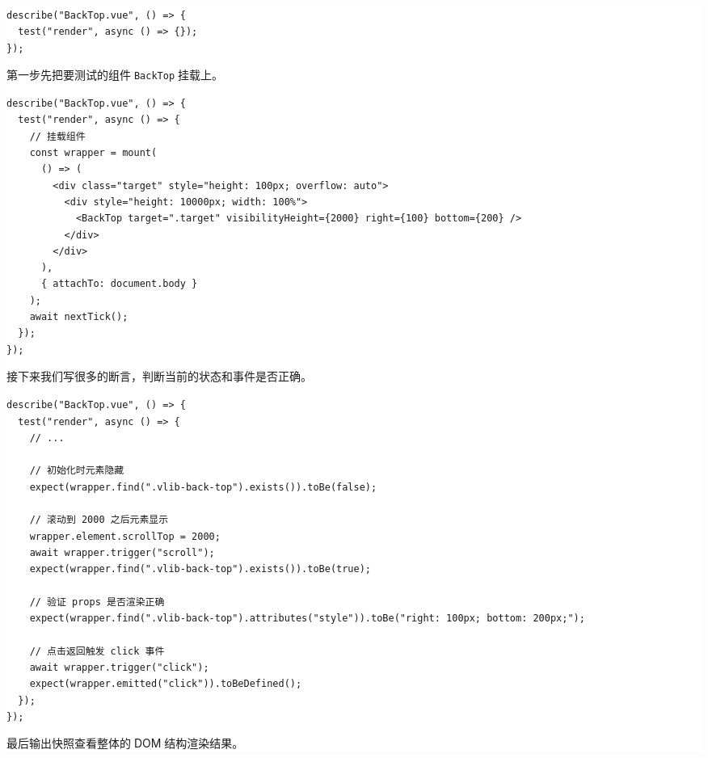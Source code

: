 ```tsx
describe("BackTop.vue", () => {
  test("render", async () => {});
});
```

第一步先把要测试的组件 `BackTop` 挂载上。

```tsx
describe("BackTop.vue", () => {
  test("render", async () => {
    // 挂载组件
    const wrapper = mount(
      () => (
        <div class="target" style="height: 100px; overflow: auto">
          <div style="height: 10000px; width: 100%">
            <BackTop target=".target" visibilityHeight={2000} right={100} bottom={200} />
          </div>
        </div>
      ),
      { attachTo: document.body }
    );
    await nextTick();
  });
});
```

接下来我们写很多的断言，判断当前的状态和事件是否正确。

```tsx
describe("BackTop.vue", () => {
  test("render", async () => {
    // ...

    // 初始化时元素隐藏
    expect(wrapper.find(".vlib-back-top").exists()).toBe(false);

    // 滚动到 2000 之后元素显示
    wrapper.element.scrollTop = 2000;
    await wrapper.trigger("scroll");
    expect(wrapper.find(".vlib-back-top").exists()).toBe(true);

    // 验证 props 是否渲染正确
    expect(wrapper.find(".vlib-back-top").attributes("style")).toBe("right: 100px; bottom: 200px;");

    // 点击返回触发 click 事件
    await wrapper.trigger("click");
    expect(wrapper.emitted("click")).toBeDefined();
  });
});
```

最后输出快照查看整体的 DOM 结构渲染结果。
